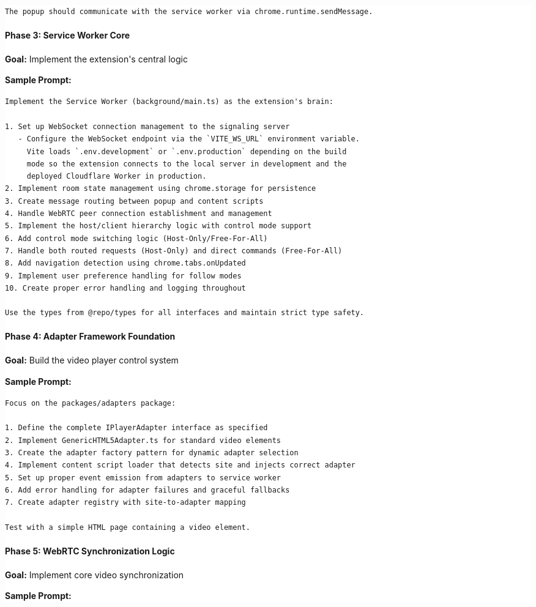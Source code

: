 ```
The popup should communicate with the service worker via chrome.runtime.sendMessage.
```

#### **Phase 3: Service Worker Core**

**Goal:** Implement the extension's central logic

**Sample Prompt:**

```
Implement the Service Worker (background/main.ts) as the extension's brain:

1. Set up WebSocket connection management to the signaling server
   - Configure the WebSocket endpoint via the `VITE_WS_URL` environment variable.
     Vite loads `.env.development` or `.env.production` depending on the build
     mode so the extension connects to the local server in development and the
     deployed Cloudflare Worker in production.
2. Implement room state management using chrome.storage for persistence
3. Create message routing between popup and content scripts
4. Handle WebRTC peer connection establishment and management
5. Implement the host/client hierarchy logic with control mode support
6. Add control mode switching logic (Host-Only/Free-For-All)
7. Handle both routed requests (Host-Only) and direct commands (Free-For-All)
8. Add navigation detection using chrome.tabs.onUpdated
9. Implement user preference handling for follow modes
10. Create proper error handling and logging throughout

Use the types from @repo/types for all interfaces and maintain strict type safety.
```

#### **Phase 4: Adapter Framework Foundation**

**Goal:** Build the video player control system

**Sample Prompt:**

```
Focus on the packages/adapters package:

1. Define the complete IPlayerAdapter interface as specified
2. Implement GenericHTML5Adapter.ts for standard video elements
3. Create the adapter factory pattern for dynamic adapter selection
4. Implement content script loader that detects site and injects correct adapter
5. Set up proper event emission from adapters to service worker
6. Add error handling for adapter failures and graceful fallbacks
7. Create adapter registry with site-to-adapter mapping

Test with a simple HTML page containing a video element.
```

#### **Phase 5: WebRTC Synchronization Logic**

**Goal:** Implement core video synchronization

**Sample Prompt:**
